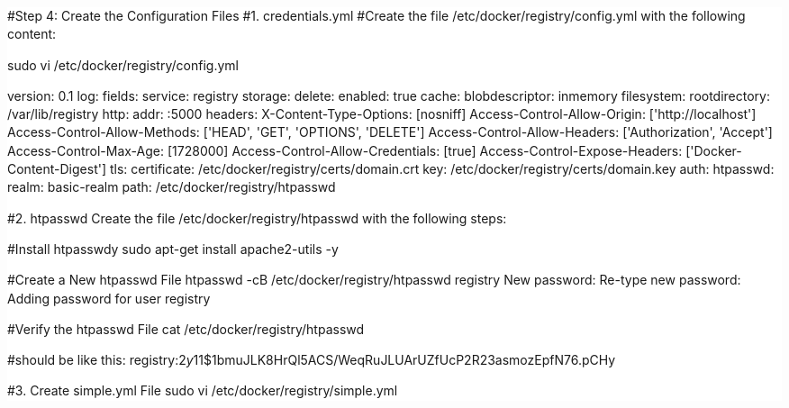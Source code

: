 #Step 4: Create the Configuration Files
#1. credentials.yml
#Create the file /etc/docker/registry/config.yml with the following content:

sudo vi /etc/docker/registry/config.yml

version: 0.1
log:
  fields:
    service: registry
storage:
  delete:
    enabled: true
  cache:
    blobdescriptor: inmemory
  filesystem:
    rootdirectory: /var/lib/registry
http:
  addr: :5000
  headers:
    X-Content-Type-Options: [nosniff]
    Access-Control-Allow-Origin: ['http://localhost']
    Access-Control-Allow-Methods: ['HEAD', 'GET', 'OPTIONS', 'DELETE']
    Access-Control-Allow-Headers: ['Authorization', 'Accept']
    Access-Control-Max-Age: [1728000]
    Access-Control-Allow-Credentials: [true]
    Access-Control-Expose-Headers: ['Docker-Content-Digest']
  tls:
    certificate: /etc/docker/registry/certs/domain.crt
    key: /etc/docker/registry/certs/domain.key
auth:
  htpasswd:
    realm: basic-realm
    path: /etc/docker/registry/htpasswd
	
#2. htpasswd
Create the file /etc/docker/registry/htpasswd with the following steps:

#Install htpasswdy
sudo apt-get install apache2-utils -y

#Create a New htpasswd File
htpasswd -cB /etc/docker/registry/htpasswd registry
New password:
Re-type new password:
Adding password for user registry

#Verify the htpasswd File
cat /etc/docker/registry/htpasswd

#should be like this:
registry:$2y$11$1bmuJLK8HrQl5ACS/WeqRuJLUArUZfUcP2R23asmozEpfN76.pCHy

#3. Create simple.yml File
sudo vi /etc/docker/registry/simple.yml
